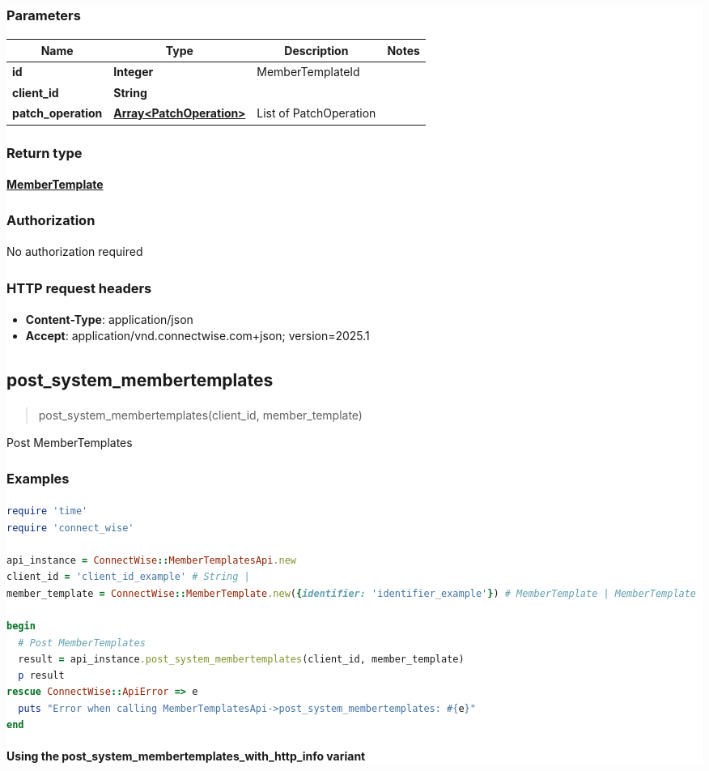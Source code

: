 ### Parameters

| Name | Type | Description | Notes |
| ---- | ---- | ----------- | ----- |
| **id** | **Integer** | MemberTemplateId |  |
| **client_id** | **String** |  |  |
| **patch_operation** | [**Array&lt;PatchOperation&gt;**](PatchOperation.md) | List of PatchOperation |  |

### Return type

[**MemberTemplate**](MemberTemplate.md)

### Authorization

No authorization required

### HTTP request headers

- **Content-Type**: application/json
- **Accept**: application/vnd.connectwise.com+json; version=2025.1


## post_system_membertemplates

> <MemberTemplate> post_system_membertemplates(client_id, member_template)

Post MemberTemplates

### Examples

```ruby
require 'time'
require 'connect_wise'

api_instance = ConnectWise::MemberTemplatesApi.new
client_id = 'client_id_example' # String | 
member_template = ConnectWise::MemberTemplate.new({identifier: 'identifier_example'}) # MemberTemplate | MemberTemplate

begin
  # Post MemberTemplates
  result = api_instance.post_system_membertemplates(client_id, member_template)
  p result
rescue ConnectWise::ApiError => e
  puts "Error when calling MemberTemplatesApi->post_system_membertemplates: #{e}"
end
```

#### Using the post_system_membertemplates_with_http_info variant
